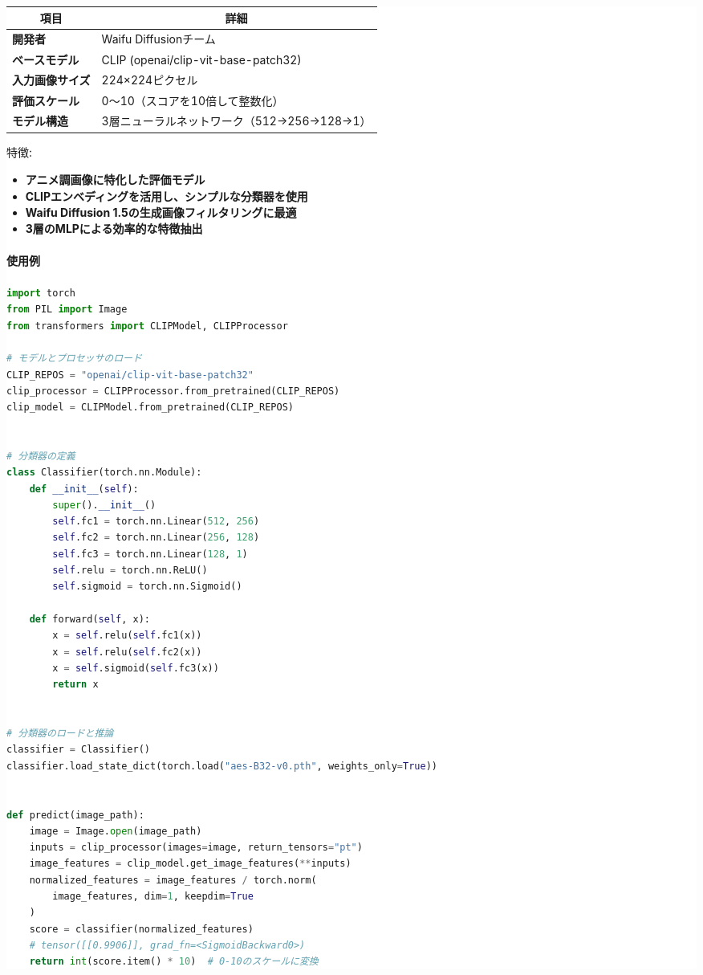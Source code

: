 
| 項目          | 詳細                                |
| ----------- | --------------------------------- |
| **開発者**     | Waifu Diffusionチーム                |
| **ベースモデル**  | CLIP (openai/clip-vit-base-patch32) |
| **入力画像サイズ** | 224×224ピクセル                       |
| **評価スケール**  | 0〜10（スコアを10倍して整数化）               |
| **モデル構造**   | 3層ニューラルネットワーク（512→256→128→1）      |

特徴:

- **アニメ調画像に特化した評価モデル**
- **CLIPエンベディングを活用し、シンプルな分類器を使用**
- **Waifu Diffusion 1.5の生成画像フィルタリングに最適**
- **3層のMLPによる効率的な特徴抽出**

#### 使用例

```python
import torch
from PIL import Image
from transformers import CLIPModel, CLIPProcessor

# モデルとプロセッサのロード
CLIP_REPOS = "openai/clip-vit-base-patch32"
clip_processor = CLIPProcessor.from_pretrained(CLIP_REPOS)
clip_model = CLIPModel.from_pretrained(CLIP_REPOS)


# 分類器の定義
class Classifier(torch.nn.Module):
    def __init__(self):
        super().__init__()
        self.fc1 = torch.nn.Linear(512, 256)
        self.fc2 = torch.nn.Linear(256, 128)
        self.fc3 = torch.nn.Linear(128, 1)
        self.relu = torch.nn.ReLU()
        self.sigmoid = torch.nn.Sigmoid()

    def forward(self, x):
        x = self.relu(self.fc1(x))
        x = self.relu(self.fc2(x))
        x = self.sigmoid(self.fc3(x))
        return x


# 分類器のロードと推論
classifier = Classifier()
classifier.load_state_dict(torch.load("aes-B32-v0.pth", weights_only=True))


def predict(image_path):
    image = Image.open(image_path)
    inputs = clip_processor(images=image, return_tensors="pt")
    image_features = clip_model.get_image_features(**inputs)
    normalized_features = image_features / torch.norm(
        image_features, dim=1, keepdim=True
    )
    score = classifier(normalized_features)
    # tensor([[0.9906]], grad_fn=<SigmoidBackward0>)
    return int(score.item() * 10)  # 0-10のスケールに変換

```